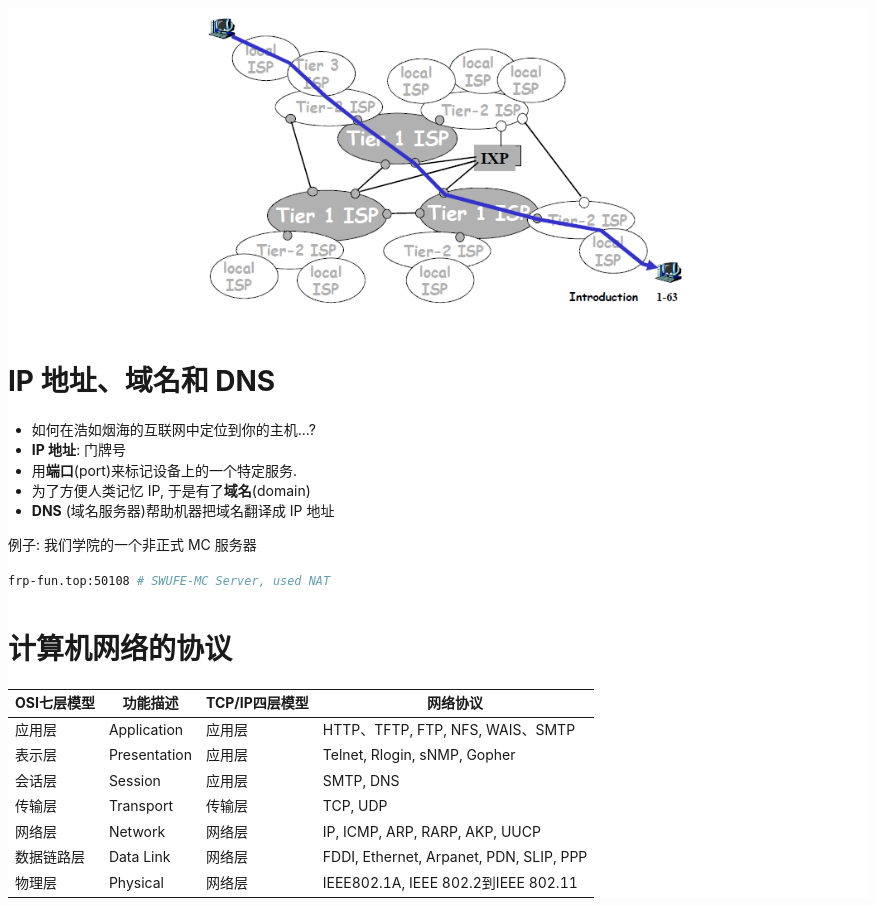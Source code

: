 <div style="text-align: center;"><img src="images/internet-isp.png" alt="网络的网络" style = "width: 60%;"></div>



# IP 地址、域名和 DNS

- 如何在浩如烟海的互联网中定位到你的主机...?
- **IP 地址**: 门牌号
- 用**端口**(port)来标记设备上的一个特定服务.
- 为了方便人类记忆 IP, 于是有了**域名**(domain)
- **DNS** (域名服务器)帮助机器把域名翻译成 IP 地址

例子: 我们学院的一个非正式 MC 服务器

```bash
frp-fun.top:50108 # SWUFE-MC Server, used NAT
```



# 计算机网络的协议

| OSI七层模型 | 功能描述     | TCP/IP四层模型 | 网络协议                                |
| ----------- | ------------ | -------------- | --------------------------------------- |
| 应用层      | Application  | 应用层         | HTTP、TFTP, FTP, NFS, WAIS、SMTP        |
| 表示层      | Presentation | 应用层         | Telnet, Rlogin, sNMP, Gopher            |
| 会话层      | Session      | 应用层         | SMTP, DNS                               |
| 传输层      | Transport    | 传输层         | TCP, UDP                                |
| 网络层      | Network      | 网络层         | IP, ICMP, ARP, RARP, AKP, UUCP          |
| 数据链路层  | Data Link    | 网络层         | FDDI, Ethernet, Arpanet, PDN, SLIP, PPP |
| 物理层      | Physical     | 网络层         | IEEE802.1A, IEEE 802.2到IEEE 802.11     |
